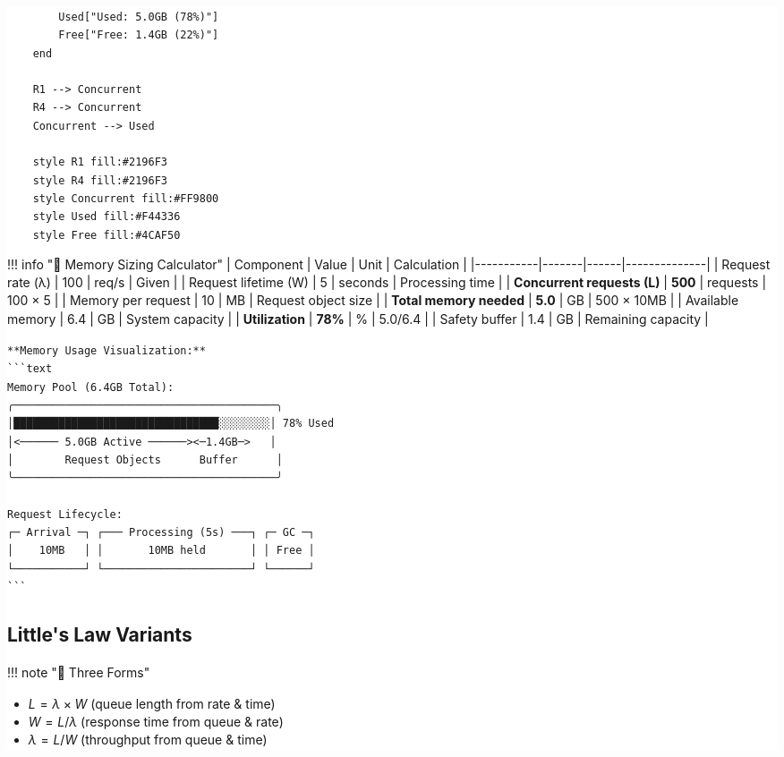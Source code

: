 ```mermaid
        Used["Used: 5.0GB (78%)"]
        Free["Free: 1.4GB (22%)"]
    end
    
    R1 --> Concurrent
    R4 --> Concurrent
    Concurrent --> Used
    
    style R1 fill:#2196F3
    style R4 fill:#2196F3
    style Concurrent fill:#FF9800
    style Used fill:#F44336
    style Free fill:#4CAF50
```

!!! info "💾 Memory Sizing Calculator"
    | Component | Value | Unit | Calculation |
    |-----------|-------|------|--------------|
    | Request rate (λ) | 100 | req/s | Given |
    | Request lifetime (W) | 5 | seconds | Processing time |
    | **Concurrent requests (L)** | **500** | requests | 100 × 5 |
    | Memory per request | 10 | MB | Request object size |
    | **Total memory needed** | **5.0** | GB | 500 × 10MB |
    | Available memory | 6.4 | GB | System capacity |
    | **Utilization** | **78%** | % | 5.0/6.4 |
    | Safety buffer | 1.4 | GB | Remaining capacity |
    
    **Memory Usage Visualization:**
    ```text
    Memory Pool (6.4GB Total):
    ╭─────────────────────────────────────────╮
    │████████████████████████████████░░░░░░░░│ 78% Used
    │<────── 5.0GB Active ──────><─1.4GB─>   │
    │        Request Objects      Buffer      │
    ╰─────────────────────────────────────────╯
    
    Request Lifecycle:
    ┌─ Arrival ─┐ ┌─── Processing (5s) ───┐ ┌─ GC ─┐
    │    10MB   │ │       10MB held       │ │ Free │
    └───────────┘ └───────────────────────┘ └──────┘
    ```

## Little's Law Variants

!!! note "📐 Three Forms"
 - $L = \lambda \times W$ (queue length from rate & time)
 - $W = L / \lambda$ (response time from queue & rate)
 - $\lambda = L / W$ (throughput from queue & time)

